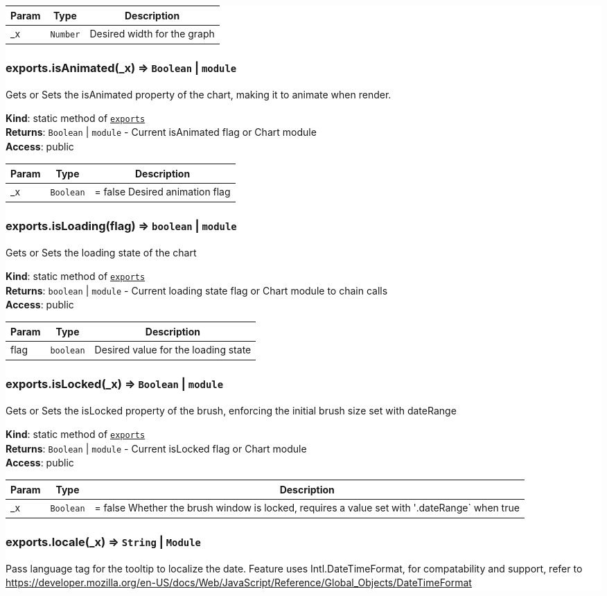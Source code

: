 | Param | Type | Description |
| --- | --- | --- |
| _x | <code>Number</code> | Desired width for the graph |

<a name="module_Brush--exports.isAnimated"></a>

### exports.isAnimated(_x) ⇒ <code>Boolean</code> \| <code>module</code>
Gets or Sets the isAnimated property of the chart, making it to animate when render.

**Kind**: static method of [<code>exports</code>](#exp_module_Brush--exports)  
**Returns**: <code>Boolean</code> \| <code>module</code> - Current isAnimated flag or Chart module  
**Access**: public  

| Param | Type | Description |
| --- | --- | --- |
| _x | <code>Boolean</code> | = false     Desired animation flag |

<a name="module_Brush--exports.isLoading"></a>

### exports.isLoading(flag) ⇒ <code>boolean</code> \| <code>module</code>
Gets or Sets the loading state of the chart

**Kind**: static method of [<code>exports</code>](#exp_module_Brush--exports)  
**Returns**: <code>boolean</code> \| <code>module</code> - Current loading state flag or Chart module to chain calls  
**Access**: public  

| Param | Type | Description |
| --- | --- | --- |
| flag | <code>boolean</code> | Desired value for the loading state |

<a name="module_Brush--exports.isLocked"></a>

### exports.isLocked(_x) ⇒ <code>Boolean</code> \| <code>module</code>
Gets or Sets the isLocked property of the brush, enforcing the initial brush size set with dateRange

**Kind**: static method of [<code>exports</code>](#exp_module_Brush--exports)  
**Returns**: <code>Boolean</code> \| <code>module</code> - Current isLocked flag or Chart module  
**Access**: public  

| Param | Type | Description |
| --- | --- | --- |
| _x | <code>Boolean</code> | = false     Whether the brush window is locked, requires a value set with '.dateRange` when true |

<a name="module_Brush--exports.locale"></a>

### exports.locale(_x) ⇒ <code>String</code> \| <code>Module</code>
Pass language tag for the tooltip to localize the date.
Feature uses Intl.DateTimeFormat, for compatability and support, refer to
https://developer.mozilla.org/en-US/docs/Web/JavaScript/Reference/Global_Objects/DateTimeFormat

